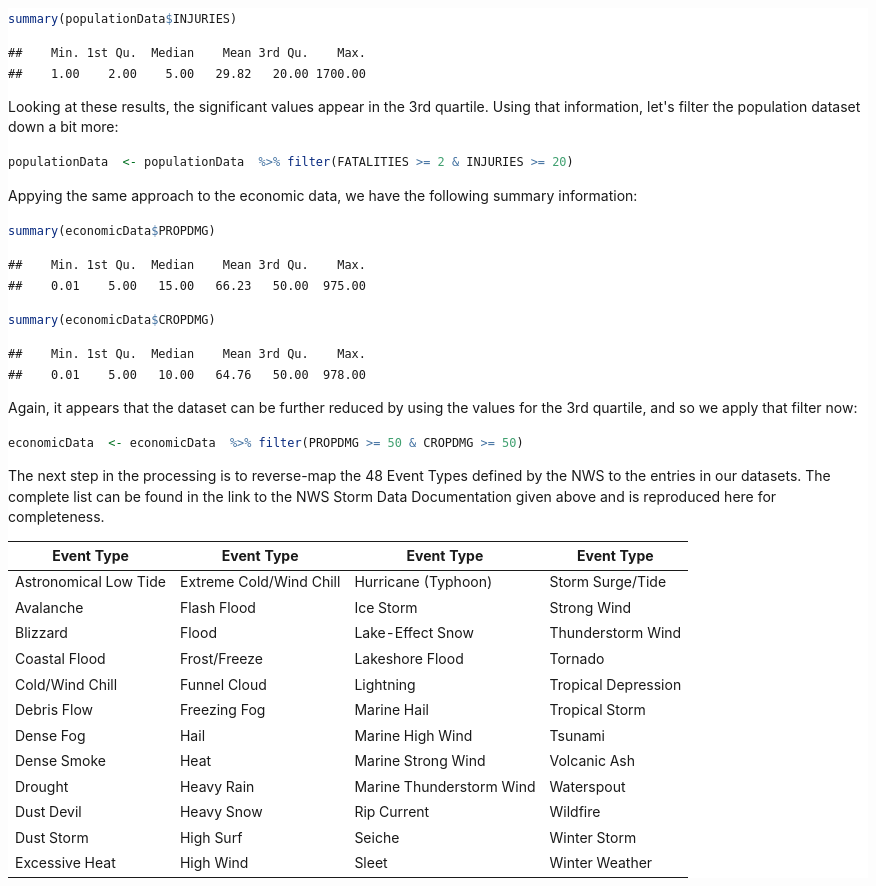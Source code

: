 ```r
summary(populationData$INJURIES)
```

```
##    Min. 1st Qu.  Median    Mean 3rd Qu.    Max. 
##    1.00    2.00    5.00   29.82   20.00 1700.00
```

Looking at these results, the significant values appear in the 3rd quartile.  Using that information, let's filter the population dataset down a bit more:


```r
populationData  <- populationData  %>% filter(FATALITIES >= 2 & INJURIES >= 20)
```

Appying the same approach to the economic data, we have the following summary information:


```r
summary(economicData$PROPDMG)
```

```
##    Min. 1st Qu.  Median    Mean 3rd Qu.    Max. 
##    0.01    5.00   15.00   66.23   50.00  975.00
```

```r
summary(economicData$CROPDMG)
```

```
##    Min. 1st Qu.  Median    Mean 3rd Qu.    Max. 
##    0.01    5.00   10.00   64.76   50.00  978.00
```

Again, it appears that the dataset can be further reduced by using the values for the 3rd quartile, and so we apply that filter now:


```r
economicData  <- economicData  %>% filter(PROPDMG >= 50 & CROPDMG >= 50)
```

The next step in the processing is to reverse-map the 48 Event Types defined by the NWS to the entries in our datasets.  The complete list can be found in the link to the NWS Storm Data Documentation given above and is reproduced here for completeness.  


Event Type            | Event Type             | Event Type              | Event Type
----------------------|------------------------|-------------------------|-----------
Astronomical Low Tide |Extreme Cold/Wind Chill |Hurricane (Typhoon)      |Storm Surge/Tide
Avalanche             |Flash Flood             |Ice Storm                |Strong Wind
Blizzard              |Flood                   |Lake-Effect Snow         |Thunderstorm Wind
Coastal Flood         |Frost/Freeze            |Lakeshore Flood          |Tornado
Cold/Wind Chill       |Funnel Cloud            |Lightning                |Tropical Depression
Debris Flow           |Freezing Fog            |Marine Hail              |Tropical Storm
Dense Fog             |Hail                    |Marine High Wind         |Tsunami
Dense Smoke           |Heat                    |Marine Strong Wind       |Volcanic Ash
Drought               |Heavy Rain              |Marine Thunderstorm Wind |Waterspout 
Dust Devil            |Heavy Snow              |Rip Current              |Wildfire
Dust Storm            |High Surf               |Seiche                   |Winter Storm
Excessive Heat        |High Wind               |Sleet                    |Winter Weather
